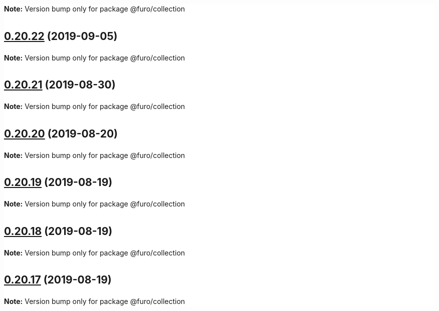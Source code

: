 **Note:** Version bump only for package @furo/collection





## [0.20.22](https://github.com/veith/FuroBaseComponents/compare/@furo/collection@0.20.21...@furo/collection@0.20.22) (2019-09-05)

**Note:** Version bump only for package @furo/collection





## [0.20.21](https://github.com/veith/FuroBaseComponents/compare/@furo/collection@0.20.20...@furo/collection@0.20.21) (2019-08-30)

**Note:** Version bump only for package @furo/collection





## [0.20.20](https://github.com/veith/FuroBaseComponents/compare/@furo/collection@0.20.19...@furo/collection@0.20.20) (2019-08-20)

**Note:** Version bump only for package @furo/collection





## [0.20.19](https://github.com/veith/FuroBaseComponents/compare/@furo/collection@0.20.18...@furo/collection@0.20.19) (2019-08-19)

**Note:** Version bump only for package @furo/collection





## [0.20.18](https://github.com/veith/FuroBaseComponents/compare/@furo/collection@0.20.17...@furo/collection@0.20.18) (2019-08-19)

**Note:** Version bump only for package @furo/collection





## [0.20.17](https://github.com/veith/FuroBaseComponents/compare/@furo/collection@0.20.16...@furo/collection@0.20.17) (2019-08-19)

**Note:** Version bump only for package @furo/collection
